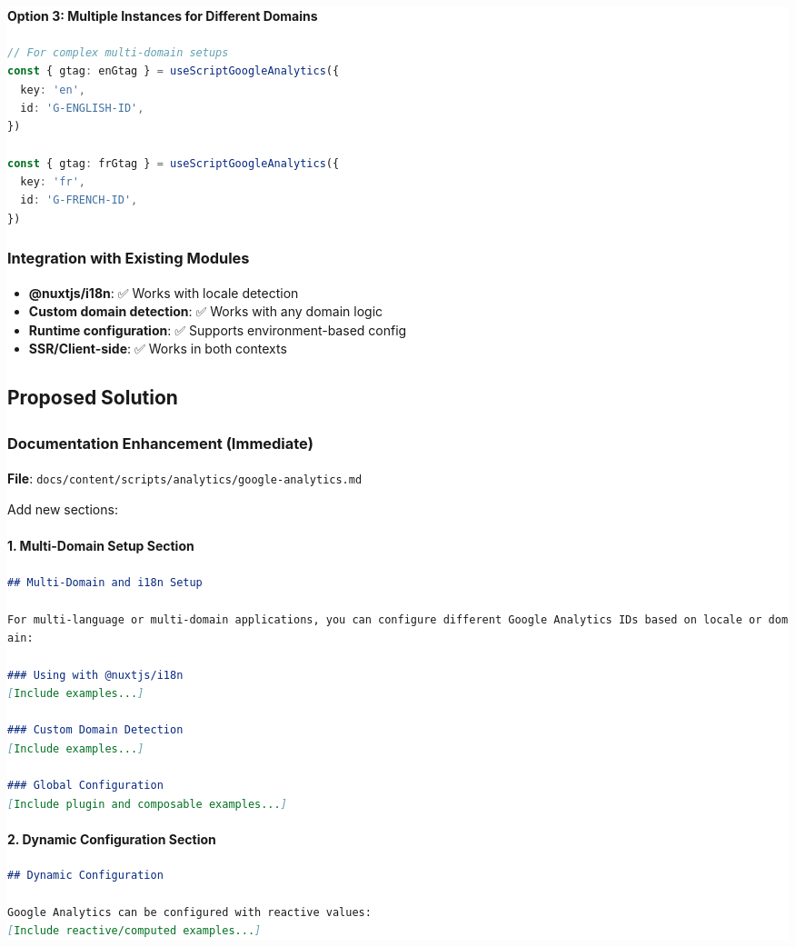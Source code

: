 #### Option 3: Multiple Instances for Different Domains
```typescript
// For complex multi-domain setups
const { gtag: enGtag } = useScriptGoogleAnalytics({
  key: 'en',
  id: 'G-ENGLISH-ID',
})

const { gtag: frGtag } = useScriptGoogleAnalytics({
  key: 'fr',
  id: 'G-FRENCH-ID',
})
```

### Integration with Existing Modules
- **@nuxtjs/i18n**: ✅ Works with locale detection
- **Custom domain detection**: ✅ Works with any domain logic
- **Runtime configuration**: ✅ Supports environment-based config
- **SSR/Client-side**: ✅ Works in both contexts

## Proposed Solution

### Documentation Enhancement (Immediate)
**File**: `docs/content/scripts/analytics/google-analytics.md`

Add new sections:

#### 1. Multi-Domain Setup Section
```markdown
## Multi-Domain and i18n Setup

For multi-language or multi-domain applications, you can configure different Google Analytics IDs based on locale or domain:

### Using with @nuxtjs/i18n
[Include examples...]

### Custom Domain Detection
[Include examples...]

### Global Configuration
[Include plugin and composable examples...]
```

#### 2. Dynamic Configuration Section
```markdown
## Dynamic Configuration

Google Analytics can be configured with reactive values:
[Include reactive/computed examples...]
```
